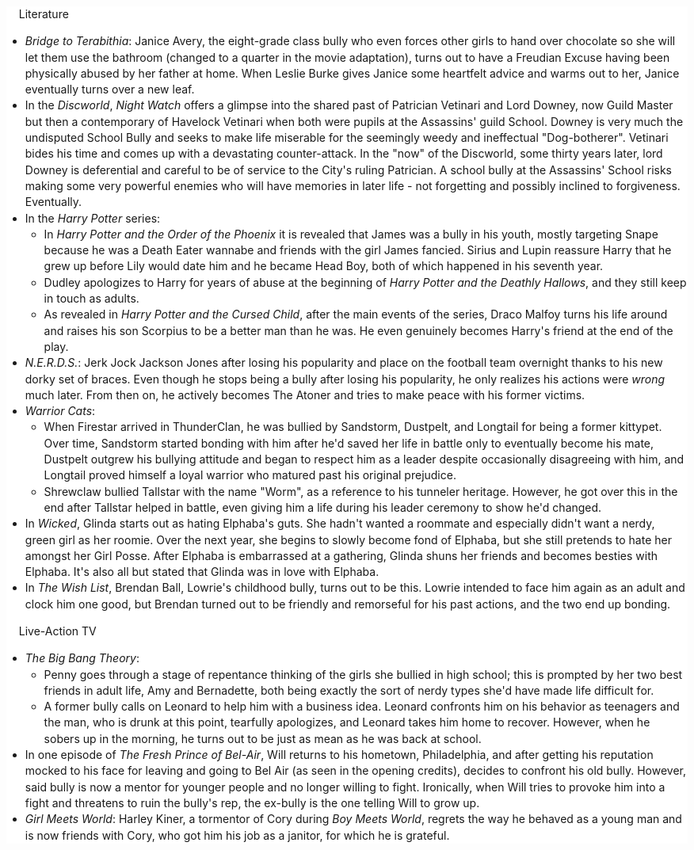     Literature 

-   _Bridge to Terabithia_: Janice Avery, the eight-grade class bully who even forces other girls to hand over chocolate so she will let them use the bathroom (changed to a quarter in the movie adaptation), turns out to have a Freudian Excuse having been physically abused by her father at home. When Leslie Burke gives Janice some heartfelt advice and warms out to her, Janice eventually turns over a new leaf.
-   In the _Discworld_, _Night Watch_ offers a glimpse into the shared past of Patrician Vetinari and Lord Downey, now Guild Master but then a contemporary of Havelock Vetinari when both were pupils at the Assassins' guild School. Downey is very much the undisputed School Bully and seeks to make life miserable for the seemingly weedy and ineffectual "Dog-botherer". Vetinari bides his time and comes up with a devastating counter-attack. In the "now" of the Discworld, some thirty years later, lord Downey is deferential and careful to be of service to the City's ruling Patrician. A school bully at the Assassins' School risks making some very powerful enemies who will have memories in later life - not forgetting and possibly inclined to forgiveness. Eventually.
-   In the _Harry Potter_ series:
    -   In _Harry Potter and the Order of the Phoenix_ it is revealed that James was a bully in his youth, mostly targeting Snape because he was a Death Eater wannabe and friends with the girl James fancied. Sirius and Lupin reassure Harry that he grew up before Lily would date him and he became Head Boy, both of which happened in his seventh year.
    -   Dudley apologizes to Harry for years of abuse at the beginning of _Harry Potter and the Deathly Hallows_, and they still keep in touch as adults.
    -   As revealed in _Harry Potter and the Cursed Child_, after the main events of the series, Draco Malfoy turns his life around and raises his son Scorpius to be a better man than he was. He even genuinely becomes Harry's friend at the end of the play.
-   _N.E.R.D.S._: Jerk Jock Jackson Jones after losing his popularity and place on the football team overnight thanks to his new dorky set of braces. Even though he stops being a bully after losing his popularity, he only realizes his actions were _wrong_ much later. From then on, he actively becomes The Atoner and tries to make peace with his former victims.
-   _Warrior Cats_:
    -   When Firestar arrived in ThunderClan, he was bullied by Sandstorm, Dustpelt, and Longtail for being a former kittypet. Over time, Sandstorm started bonding with him after he'd saved her life in battle only to eventually become his mate, Dustpelt outgrew his bullying attitude and began to respect him as a leader despite occasionally disagreeing with him, and Longtail proved himself a loyal warrior who matured past his original prejudice.
    -   Shrewclaw bullied Tallstar with the name "Worm", as a reference to his tunneler heritage. However, he got over this in the end after Tallstar helped in battle, even giving him a life during his leader ceremony to show he'd changed.
-   In _Wicked_, Glinda starts out as hating Elphaba's guts. She hadn't wanted a roommate and especially didn't want a nerdy, green girl as her roomie. Over the next year, she begins to slowly become fond of Elphaba, but she still pretends to hate her amongst her Girl Posse. After Elphaba is embarrassed at a gathering, Glinda shuns her friends and becomes besties with Elphaba. It's also all but stated that Glinda was in love with Elphaba.
-   In _The Wish List_, Brendan Ball, Lowrie's childhood bully, turns out to be this. Lowrie intended to face him again as an adult and clock him one good, but Brendan turned out to be friendly and remorseful for his past actions, and the two end up bonding.

    Live-Action TV 

-   _The Big Bang Theory_:
    -   Penny goes through a stage of repentance thinking of the girls she bullied in high school; this is prompted by her two best friends in adult life, Amy and Bernadette, both being exactly the sort of nerdy types she'd have made life difficult for.
    -   A former bully calls on Leonard to help him with a business idea. Leonard confronts him on his behavior as teenagers and the man, who is drunk at this point, tearfully apologizes, and Leonard takes him home to recover. However, when he sobers up in the morning, he turns out to be just as mean as he was back at school.
-   In one episode of _The Fresh Prince of Bel-Air_, Will returns to his hometown, Philadelphia, and after getting his reputation mocked to his face for leaving and going to Bel Air (as seen in the opening credits), decides to confront his old bully. However, said bully is now a mentor for younger people and no longer willing to fight. Ironically, when Will tries to provoke him into a fight and threatens to ruin the bully's rep, the ex-bully is the one telling Will to grow up.
-   _Girl Meets World_: Harley Kiner, a tormentor of Cory during _Boy Meets World_, regrets the way he behaved as a young man and is now friends with Cory, who got him his job as a janitor, for which he is grateful.